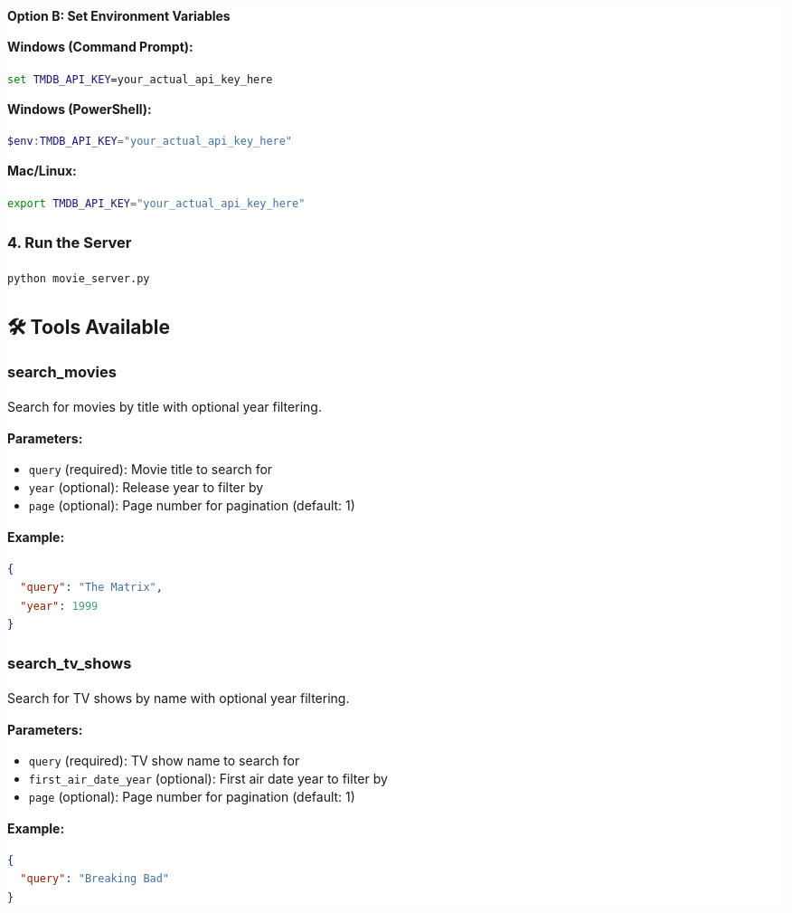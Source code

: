 **Option B: Set Environment Variables**

**Windows (Command Prompt):**
```cmd
set TMDB_API_KEY=your_actual_api_key_here
```

**Windows (PowerShell):**
```powershell
$env:TMDB_API_KEY="your_actual_api_key_here"
```

**Mac/Linux:**
```bash
export TMDB_API_KEY="your_actual_api_key_here"
```

### 4. Run the Server

```bash
python movie_server.py
```

## 🛠️ Tools Available

### search_movies
Search for movies by title with optional year filtering.

**Parameters:**
- `query` (required): Movie title to search for
- `year` (optional): Release year to filter by
- `page` (optional): Page number for pagination (default: 1)

**Example:**
```json
{
  "query": "The Matrix",
  "year": 1999
}
```

### search_tv_shows
Search for TV shows by name with optional year filtering.

**Parameters:**
- `query` (required): TV show name to search for
- `first_air_date_year` (optional): First air date year to filter by
- `page` (optional): Page number for pagination (default: 1)

**Example:**
```json
{
  "query": "Breaking Bad"
}
```
